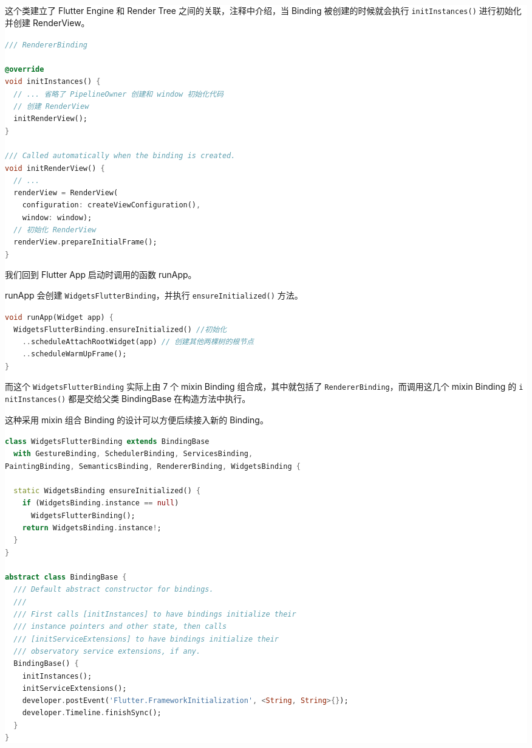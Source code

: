 这个类建立了 Flutter Engine 和 Render Tree 之间的关联，注释中介绍，当 Binding 被创建的时候就会执行
`initInstances()` 进行初始化并创建 RenderView。

```dart
/// RendererBinding

@override
void initInstances() {
  // ... 省略了 PipelineOwner 创建和 window 初始化代码
  // 创建 RenderView
  initRenderView();
}

/// Called automatically when the binding is created.
void initRenderView() {
  // ...
  renderView = RenderView(
    configuration: createViewConfiguration(),
    window: window);
  // 初始化 RenderView
  renderView.prepareInitialFrame();
}
```

我们回到 Flutter App 启动时调用的函数 runApp。

runApp 会创建 `WidgetsFlutterBinding`，并执行 `ensureInitialized()` 方法。

```dart
void runApp(Widget app) {
  WidgetsFlutterBinding.ensureInitialized() //初始化
    ..scheduleAttachRootWidget(app) // 创建其他两棵树的根节点
    ..scheduleWarmUpFrame();
}
```

而这个 `WidgetsFlutterBinding` 实际上由 7 个 mixin Binding 组合成，其中就包括了 `RendererBinding`，而调用这几个 mixin Binding 的 `initInstances()` 都是交给父类 BindingBase 在构造方法中执行。

这种采用 mixin 组合 Binding 的设计可以方便后续接入新的 Binding。

```dart
class WidgetsFlutterBinding extends BindingBase
  with GestureBinding, SchedulerBinding, ServicesBinding,
PaintingBinding, SemanticsBinding, RendererBinding, WidgetsBinding {

  static WidgetsBinding ensureInitialized() {
    if (WidgetsBinding.instance == null)
      WidgetsFlutterBinding();
    return WidgetsBinding.instance!;
  }
}

abstract class BindingBase {
  /// Default abstract constructor for bindings.
  ///
  /// First calls [initInstances] to have bindings initialize their
  /// instance pointers and other state, then calls
  /// [initServiceExtensions] to have bindings initialize their
  /// observatory service extensions, if any.
  BindingBase() {
    initInstances();
    initServiceExtensions();
    developer.postEvent('Flutter.FrameworkInitialization', <String, String>{});
    developer.Timeline.finishSync();
  }
}
```